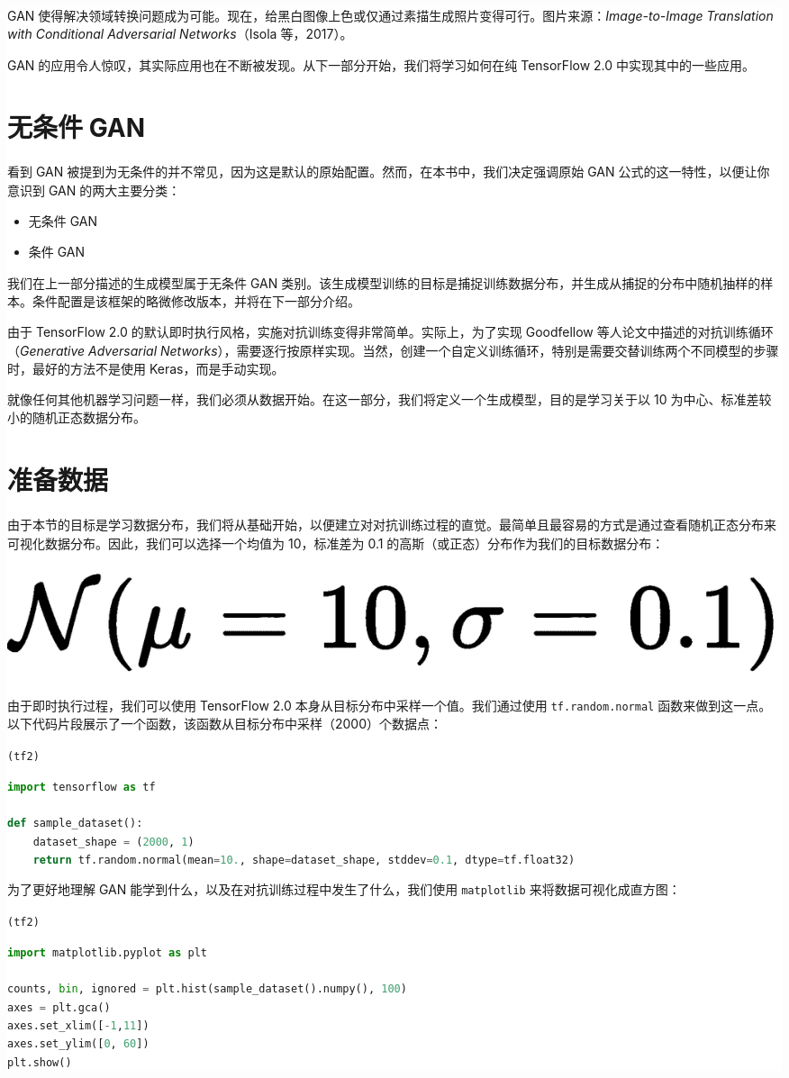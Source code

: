 GAN 使得解决领域转换问题成为可能。现在，给黑白图像上色或仅通过素描生成照片变得可行。图片来源：*Image-to-Image Translation with Conditional Adversarial Networks*（Isola 等，2017）。

GAN 的应用令人惊叹，其实际应用也在不断被发现。从下一部分开始，我们将学习如何在纯 TensorFlow 2.0 中实现其中的一些应用。

# 无条件 GAN

看到 GAN 被提到为无条件的并不常见，因为这是默认的原始配置。然而，在本书中，我们决定强调原始 GAN 公式的这一特性，以便让你意识到 GAN 的两大主要分类：

+   无条件 GAN

+   条件 GAN

我们在上一部分描述的生成模型属于无条件 GAN 类别。该生成模型训练的目标是捕捉训练数据分布，并生成从捕捉的分布中随机抽样的样本。条件配置是该框架的略微修改版本，并将在下一部分介绍。

由于 TensorFlow 2.0 的默认即时执行风格，实施对抗训练变得非常简单。实际上，为了实现 Goodfellow 等人论文中描述的对抗训练循环（*Generative Adversarial Networks*），需要逐行按原样实现。当然，创建一个自定义训练循环，特别是需要交替训练两个不同模型的步骤时，最好的方法不是使用 Keras，而是手动实现。

就像任何其他机器学习问题一样，我们必须从数据开始。在这一部分，我们将定义一个生成模型，目的是学习关于以 10 为中心、标准差较小的随机正态数据分布。

# 准备数据

由于本节的目标是学习数据分布，我们将从基础开始，以便建立对对抗训练过程的直觉。最简单且最容易的方式是通过查看随机正态分布来可视化数据分布。因此，我们可以选择一个均值为 10，标准差为 0.1 的高斯（或正态）分布作为我们的目标数据分布：

![](img/e95a6682-606a-49cd-b738-469c61356163.png)

由于即时执行过程，我们可以使用 TensorFlow 2.0 本身从目标分布中采样一个值。我们通过使用 `tf.random.normal` 函数来做到这一点。以下代码片段展示了一个函数，该函数从目标分布中采样（2000）个数据点：

`(tf2)`

```py
import tensorflow as tf

def sample_dataset():
    dataset_shape = (2000, 1)
    return tf.random.normal(mean=10., shape=dataset_shape, stddev=0.1, dtype=tf.float32)
```

为了更好地理解 GAN 能学到什么，以及在对抗训练过程中发生了什么，我们使用 `matplotlib` 来将数据可视化成直方图：

`(tf2)`

```py
import matplotlib.pyplot as plt

counts, bin, ignored = plt.hist(sample_dataset().numpy(), 100)
axes = plt.gca()
axes.set_xlim([-1,11])
axes.set_ylim([0, 60])
plt.show()
```
